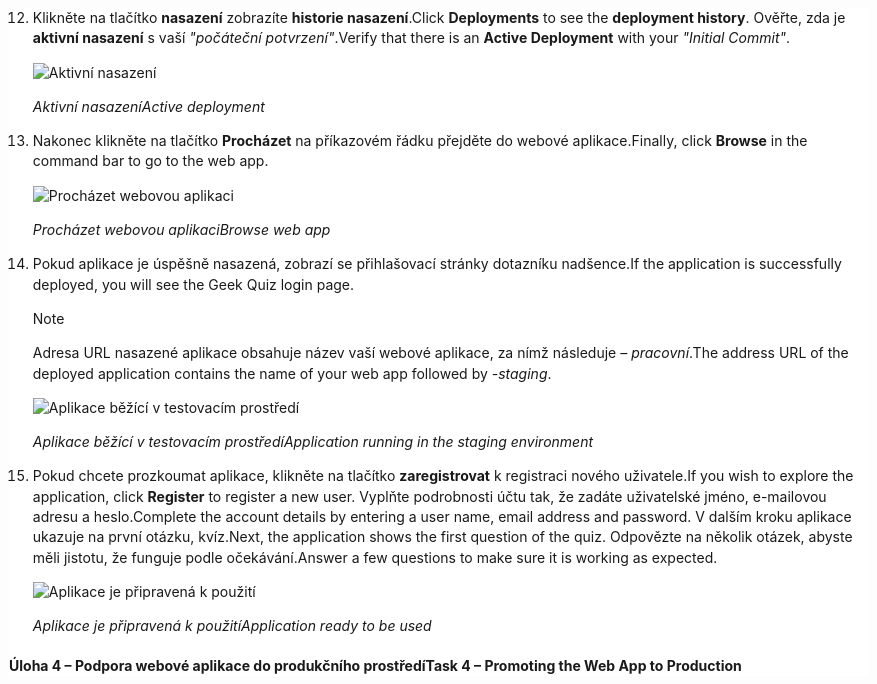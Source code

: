 12. <span data-ttu-id="0c25e-381">Klikněte na tlačítko **nasazení** zobrazíte **historie nasazení**.</span><span class="sxs-lookup"><span data-stu-id="0c25e-381">Click **Deployments** to see the **deployment history**.</span></span> <span data-ttu-id="0c25e-382">Ověřte, zda je **aktivní nasazení** s vaší  *&quot;počáteční potvrzení&quot;*.</span><span class="sxs-lookup"><span data-stu-id="0c25e-382">Verify that there is an **Active Deployment** with your *&quot;Initial Commit&quot;*.</span></span>

    ![Aktivní nasazení](maintainable-azure-websites-managing-change-and-scale/_static/image40.png)

    <span data-ttu-id="0c25e-384">*Aktivní nasazení*</span><span class="sxs-lookup"><span data-stu-id="0c25e-384">*Active deployment*</span></span>
13. <span data-ttu-id="0c25e-385">Nakonec klikněte na tlačítko **Procházet** na příkazovém řádku přejděte do webové aplikace.</span><span class="sxs-lookup"><span data-stu-id="0c25e-385">Finally, click **Browse** in the command bar to go to the web app.</span></span>

    ![Procházet webovou aplikaci](maintainable-azure-websites-managing-change-and-scale/_static/image41.png)

    <span data-ttu-id="0c25e-387">*Procházet webovou aplikaci*</span><span class="sxs-lookup"><span data-stu-id="0c25e-387">*Browse web app*</span></span>
14. <span data-ttu-id="0c25e-388">Pokud aplikace je úspěšně nasazená, zobrazí se přihlašovací stránky dotazníku nadšence.</span><span class="sxs-lookup"><span data-stu-id="0c25e-388">If the application is successfully deployed, you will see the Geek Quiz login page.</span></span>

    > [!NOTE]
    > <span data-ttu-id="0c25e-389">Adresa URL nasazené aplikace obsahuje název vaší webové aplikace, za nímž následuje *– pracovní*.</span><span class="sxs-lookup"><span data-stu-id="0c25e-389">The address URL of the deployed application contains the name of your web app followed by *-staging*.</span></span>

    ![Aplikace běžící v testovacím prostředí](maintainable-azure-websites-managing-change-and-scale/_static/image42.png)

    <span data-ttu-id="0c25e-391">*Aplikace běžící v testovacím prostředí*</span><span class="sxs-lookup"><span data-stu-id="0c25e-391">*Application running in the staging environment*</span></span>
15. <span data-ttu-id="0c25e-392">Pokud chcete prozkoumat aplikace, klikněte na tlačítko **zaregistrovat** k registraci nového uživatele.</span><span class="sxs-lookup"><span data-stu-id="0c25e-392">If you wish to explore the application, click **Register** to register a new user.</span></span> <span data-ttu-id="0c25e-393">Vyplňte podrobnosti účtu tak, že zadáte uživatelské jméno, e-mailovou adresu a heslo.</span><span class="sxs-lookup"><span data-stu-id="0c25e-393">Complete the account details by entering a user name, email address and password.</span></span> <span data-ttu-id="0c25e-394">V dalším kroku aplikace ukazuje na první otázku, kvíz.</span><span class="sxs-lookup"><span data-stu-id="0c25e-394">Next, the application shows the first question of the quiz.</span></span> <span data-ttu-id="0c25e-395">Odpovězte na několik otázek, abyste měli jistotu, že funguje podle očekávání.</span><span class="sxs-lookup"><span data-stu-id="0c25e-395">Answer a few questions to make sure it is working as expected.</span></span>

    ![Aplikace je připravená k použití](maintainable-azure-websites-managing-change-and-scale/_static/image43.png)

    <span data-ttu-id="0c25e-397">*Aplikace je připravená k použití*</span><span class="sxs-lookup"><span data-stu-id="0c25e-397">*Application ready to be used*</span></span>

<a id="Ex2Task4"></a>
#### <a name="task-4--promoting-the-web-app-to-production"></a><span data-ttu-id="0c25e-398">Úloha 4 – Podpora webové aplikace do produkčního prostředí</span><span class="sxs-lookup"><span data-stu-id="0c25e-398">Task 4 – Promoting the Web App to Production</span></span>

